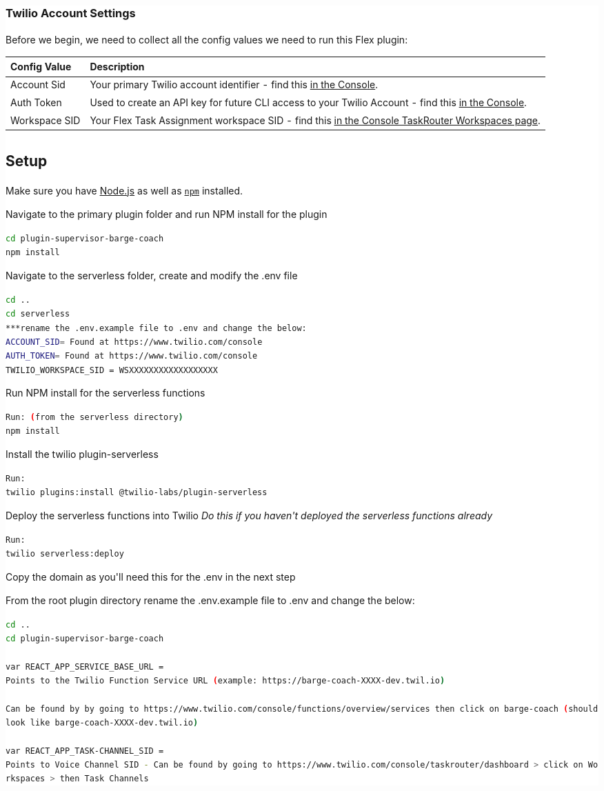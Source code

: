 ### Twilio Account Settings

Before we begin, we need to collect
all the config values we need to run this Flex plugin:

| Config&nbsp;Value | Description                                                                                                                                            |
| :---------------- | :----------------------------------------------------------------------------------------------------------------------------------------------------- |
| Account&nbsp;Sid  | Your primary Twilio account identifier - find this [in the Console](https://www.twilio.com/console).                                                   |
| Auth Token        | Used to create an API key for future CLI access to your Twilio Account - find this [in the Console](https://www.twilio.com/console).                   |
| Workspace SID     | Your Flex Task Assignment workspace SID - find this [in the Console TaskRouter Workspaces page](https://www.twilio.com/console/taskrouter/workspaces). |

## Setup

Make sure you have [Node.js](https://nodejs.org) as well as [`npm`](https://npmjs.com) installed.

Navigate to the primary plugin folder and run NPM install for the plugin
```bash
cd plugin-supervisor-barge-coach
npm install
```

Navigate to the serverless folder, create and modify the .env file
```bash
cd ..
cd serverless
***rename the .env.example file to .env and change the below:
ACCOUNT_SID= Found at https://www.twilio.com/console
AUTH_TOKEN= Found at https://www.twilio.com/console 
TWILIO_WORKSPACE_SID = WSXXXXXXXXXXXXXXXXXX
```

Run NPM install for the serverless functions
```bash
Run: (from the serverless directory)
npm install
```

Install the twilio plugin-serverless
```bash
Run: 
twilio plugins:install @twilio-labs/plugin-serverless
```

Deploy the serverless functions into Twilio
*Do this if you haven't deployed the serverless functions already*
```bash
Run: 
twilio serverless:deploy
```
Copy the domain as you'll need this for the .env in the next step


From the root plugin directory rename the .env.example file to .env and change the below:
```bash
cd ..
cd plugin-supervisor-barge-coach

var REACT_APP_SERVICE_BASE_URL = 
Points to the Twilio Function Service URL (example: https://barge-coach-XXXX-dev.twil.io)

Can be found by by going to https://www.twilio.com/console/functions/overview/services then click on barge-coach (should look like barge-coach-XXXX-dev.twil.io)

var REACT_APP_TASK-CHANNEL_SID =
Points to Voice Channel SID - Can be found by going to https://www.twilio.com/console/taskrouter/dashboard > click on Workspaces > then Task Channels
```
